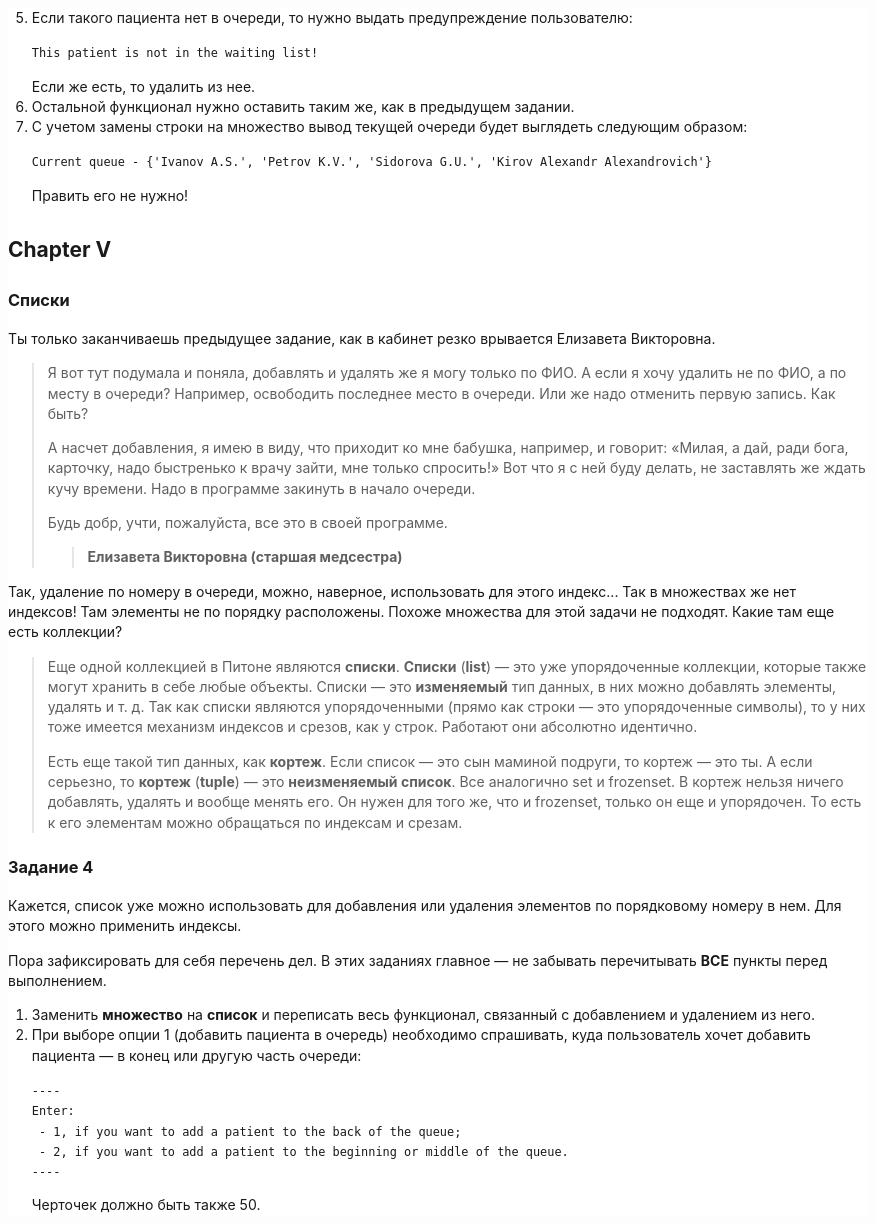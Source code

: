 5. Если такого пациента нет в очереди, то нужно выдать предупреждение пользователю:
    ```
    This patient is not in the waiting list!
    ```
    Если же есть, то удалить из нее.
6. Остальной функционал нужно оставить таким же, как в предыдущем задании.
7. С учетом замены строки на множество вывод текущей очереди будет выглядеть следующим образом:
    ```
    Current queue - {'Ivanov A.S.', 'Petrov K.V.', 'Sidorova G.U.', 'Kirov Alexandr Alexandrovich'}
    ```
    Править его не нужно!

## Chapter V

### Списки

Ты только заканчиваешь предыдущее задание, как в кабинет резко врывается Елизавета Викторовна.

> Я вот тут подумала и поняла, добавлять и удалять же я могу только по ФИО. А если я хочу удалить не по ФИО, а по месту в очереди?
> Например, освободить последнее место в очереди. Или же надо отменить первую запись. Как быть?
> 
> А насчет добавления, я имею в виду, что приходит ко мне бабушка, например, и говорит: «Милая, а дай, ради бога, карточку, надо быстренько к врачу зайти, мне только спросить!»
> Вот что я с ней буду делать, не заставлять же ждать кучу времени. Надо в программе закинуть в начало очереди.
> 
> Будь добр, учти, пожалуйста, все это в своей программе.
>> **Елизавета Викторовна (старшая медсестра)**

Так, удаление по номеру в очереди, можно, наверное, использовать для этого индекс... Так в множествах же нет индексов! Там элементы не по порядку расположены.
Похоже множества для этой задачи не подходят. Какие там еще есть коллекции?

> Еще одной коллекцией в Питоне являются **списки**. **Списки** (**list**) — это уже упорядоченные коллекции, которые также могут хранить в себе любые объекты.
> Списки — это **изменяемый** тип данных, в них можно добавлять элементы, удалять и т. д. Так как списки являются упорядоченными (прямо как строки — это упорядоченные символы),
> то у них тоже имеется механизм индексов и срезов, как у строк. Работают они абсолютно идентично.
> 
> Есть еще такой тип данных, как **кортеж**. Если список — это сын маминой подруги, то кортеж — это ты. А если серьезно, то **кортеж** (**tuple**) — это **неизменяемый список**.
> Все аналогично set и frozenset. В кортеж нельзя ничего добавлять, удалять и вообще менять его. Он нужен для того же, что и frozenset, только он еще и упорядочен.
> То есть к его элементам можно обращаться по индексам и срезам.

### Задание 4

Кажется, список уже можно использовать для добавления или удаления элементов по порядковому номеру в нем. Для этого можно применить индексы.

Пора зафиксировать для себя перечень дел. В этих заданиях главное — не забывать перечитывать **ВСЕ** пункты перед выполнением.
1. Заменить **множество** на **список** и переписать весь функционал, связанный с добавлением и удалением из него. 
2. При выборе опции 1 (добавить пациента в очередь) необходимо спрашивать, куда пользователь хочет добавить пациента — в конец или другую часть очереди:
    ```
    ----
    Enter:
     - 1, if you want to add a patient to the back of the queue;
     - 2, if you want to add a patient to the beginning or middle of the queue.
    ----
    ```
    Черточек должно быть также 50.